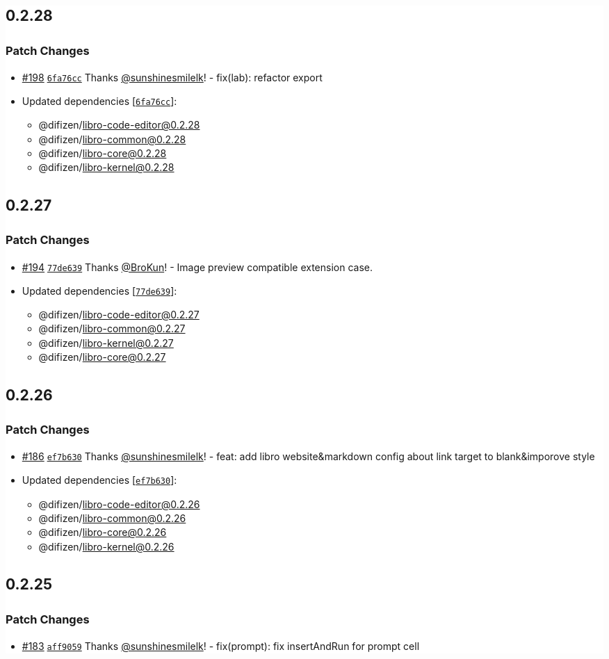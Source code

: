 ## 0.2.28

### Patch Changes

- [#198](https://github.com/difizen/libro/pull/198) [`6fa76cc`](https://github.com/difizen/libro/commit/6fa76cc160dbd83249311b08cedb3ff9728c7356) Thanks [@sunshinesmilelk](https://github.com/sunshinesmilelk)! - fix(lab): refactor export

- Updated dependencies [[`6fa76cc`](https://github.com/difizen/libro/commit/6fa76cc160dbd83249311b08cedb3ff9728c7356)]:
  - @difizen/libro-code-editor@0.2.28
  - @difizen/libro-common@0.2.28
  - @difizen/libro-core@0.2.28
  - @difizen/libro-kernel@0.2.28

## 0.2.27

### Patch Changes

- [#194](https://github.com/difizen/libro/pull/194) [`77de639`](https://github.com/difizen/libro/commit/77de639b6324e6721282b77943a91371ffd73b7f) Thanks [@BroKun](https://github.com/BroKun)! - Image preview compatible extension case.

- Updated dependencies [[`77de639`](https://github.com/difizen/libro/commit/77de639b6324e6721282b77943a91371ffd73b7f)]:
  - @difizen/libro-code-editor@0.2.27
  - @difizen/libro-common@0.2.27
  - @difizen/libro-kernel@0.2.27
  - @difizen/libro-core@0.2.27

## 0.2.26

### Patch Changes

- [#186](https://github.com/difizen/libro/pull/186) [`ef7b630`](https://github.com/difizen/libro/commit/ef7b630b12337c5f012a65d1460136a3f40b5ab3) Thanks [@sunshinesmilelk](https://github.com/sunshinesmilelk)! - feat: add libro website&markdown config about link target to blank&imporove style

- Updated dependencies [[`ef7b630`](https://github.com/difizen/libro/commit/ef7b630b12337c5f012a65d1460136a3f40b5ab3)]:
  - @difizen/libro-code-editor@0.2.26
  - @difizen/libro-common@0.2.26
  - @difizen/libro-core@0.2.26
  - @difizen/libro-kernel@0.2.26

## 0.2.25

### Patch Changes

- [#183](https://github.com/difizen/libro/pull/183) [`aff9059`](https://github.com/difizen/libro/commit/aff9059952035bd0cdbc265913df0889dfa68dc2) Thanks [@sunshinesmilelk](https://github.com/sunshinesmilelk)! - fix(prompt): fix insertAndRun for prompt cell
